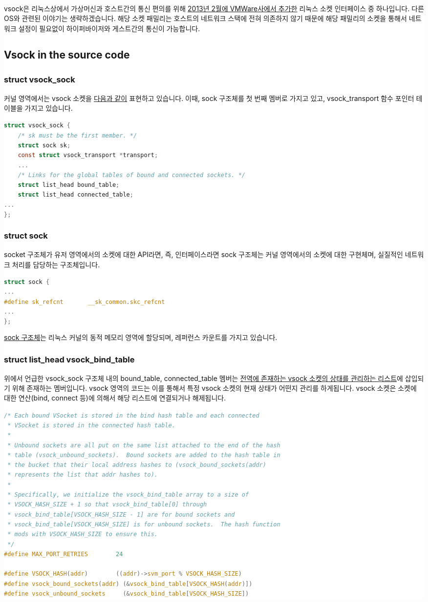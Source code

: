 vsock은 리눅스상에서 가상머신과 호스트간의 통신 편의를 위해 <a href="https://git.kernel.org/pub/scm/linux/kernel/git/torvalds/linux.git/commit/?id=d021c344051af91f42c5ba9fdedc176740cbd238">2013년 2월에 VMWare사에서 추가한</a> 리눅스 소켓 인터페이스 중 하나입니다. 다른 OS와 관련된 이야기는 생략하겠습니다. 해당 소켓 패밀리는 호스트의 네트워크 스택에 전혀 의존하지 않기 때문에 해당 패밀리의 소켓을 통해서 네트워크 설정이 필요없이 하이퍼바이저와 게스트간의 통신이 가능합니다.

## Vsock in the source code

### struct vsock_sock
커널 영역에서는 vsock 소켓을 <a href="https://elixir.bootlin.com/linux/v6.12.10/source/include/net/af_vsock.h#L28" target="_blank">다음과 같이</a> 표현하고 있습니다. 이때, sock 구조체를 첫 번째 멤버로 가지고 있고, vsock_transport 함수 포인터 테이블을 가지고 있습니다.
```c
struct vsock_sock {
	/* sk must be the first member. */
	struct sock sk;
    const struct vsock_transport *transport;
    ...
    /* Links for the global tables of bound and connected sockets. */
	struct list_head bound_table;
	struct list_head connected_table;
...
};
```

### struct sock
socket 구조체가 유저 영역에서의 소켓에 대한 API라면, 즉, 인터페이스라면 sock 구조체는 커널 영역에서의 소켓에 대한 구현체며, 실질적인 네트워크 처리를 담당하는 구조체입니다.
```c
struct sock {
...
#define sk_refcnt		__sk_common.skc_refcnt
...
};

```
 <a href="https://elixir.bootlin.com/linux/v6.12.10/source/include/net/sock.h#L342">sock 구조체</a>는 리눅스 커널의 동적 메모리 영역에 할당되며, 레퍼런스 카운트를 가지고 있습니다.

### struct list_head vsock_bind_table
위에서 언급한 vsock_sock 구조체 내의 bound_table, connected_table 멤버는 <a href="https://elixir.bootlin.com/linux/v6.12.10/source/net/vmw_vsock/af_vsock.c#L182">전역에 존재하는 vsock 소켓의 상태를 관리하는 리스트</a>에 삽입되기 위해 존재하는 멤버입니다. vsock 영역의 코드는 이를 통해서 특정 vsock 소켓의 현재 상태가 어떤지 관리를 하게됩니다. vsock 소켓은 소켓에 대한 연산(bind, connect 등)에 의해서 해당 리스트에 연결되거나 해제됩니다.

```c
/* Each bound VSocket is stored in the bind hash table and each connected
 * VSocket is stored in the connected hash table.
 *
 * Unbound sockets are all put on the same list attached to the end of the hash
 * table (vsock_unbound_sockets).  Bound sockets are added to the hash table in
 * the bucket that their local address hashes to (vsock_bound_sockets(addr)
 * represents the list that addr hashes to).
 *
 * Specifically, we initialize the vsock_bind_table array to a size of
 * VSOCK_HASH_SIZE + 1 so that vsock_bind_table[0] through
 * vsock_bind_table[VSOCK_HASH_SIZE - 1] are for bound sockets and
 * vsock_bind_table[VSOCK_HASH_SIZE] is for unbound sockets.  The hash function
 * mods with VSOCK_HASH_SIZE to ensure this.
 */
#define MAX_PORT_RETRIES        24

#define VSOCK_HASH(addr)        ((addr)->svm_port % VSOCK_HASH_SIZE)
#define vsock_bound_sockets(addr) (&vsock_bind_table[VSOCK_HASH(addr)])
#define vsock_unbound_sockets     (&vsock_bind_table[VSOCK_HASH_SIZE])
```